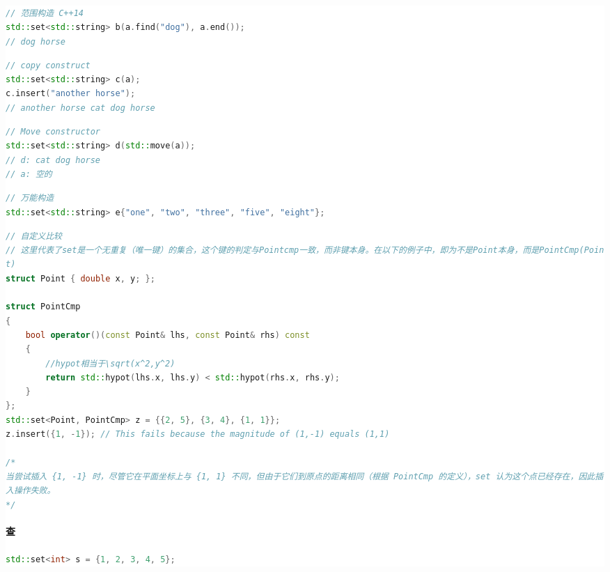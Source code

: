 ```c++
// 范围构造 C++14
std::set<std::string> b(a.find("dog"), a.end());
// dog horse
```

```c++
// copy construct
std::set<std::string> c(a);
c.insert("another horse");
// another horse cat dog horse
```

```c++
// Move constructor
std::set<std::string> d(std::move(a));
// d: cat dog horse
// a: 空的
```

```c++
// 万能构造
std::set<std::string> e{"one", "two", "three", "five", "eight"};
```

```c++
// 自定义比较
// 这里代表了set是一个无重复（唯一键）的集合，这个键的判定与Pointcmp一致，而非键本身。在以下的例子中，即为不是Point本身，而是PointCmp(Point)
struct Point { double x, y; };
 
struct PointCmp
{
    bool operator()(const Point& lhs, const Point& rhs) const
    {
        //hypot相当于\sqrt(x^2,y^2)
        return std::hypot(lhs.x, lhs.y) < std::hypot(rhs.x, rhs.y);
    }
};
std::set<Point, PointCmp> z = {{2, 5}, {3, 4}, {1, 1}};
z.insert({1, -1}); // This fails because the magnitude of (1,-1) equals (1,1)

/*
当尝试插入 {1, -1} 时，尽管它在平面坐标上与 {1, 1} 不同，但由于它们到原点的距离相同（根据 PointCmp 的定义），set 认为这个点已经存在，因此插入操作失败。
*/
```









#### 查

```c++
std::set<int> s = {1, 2, 3, 4, 5};
```
